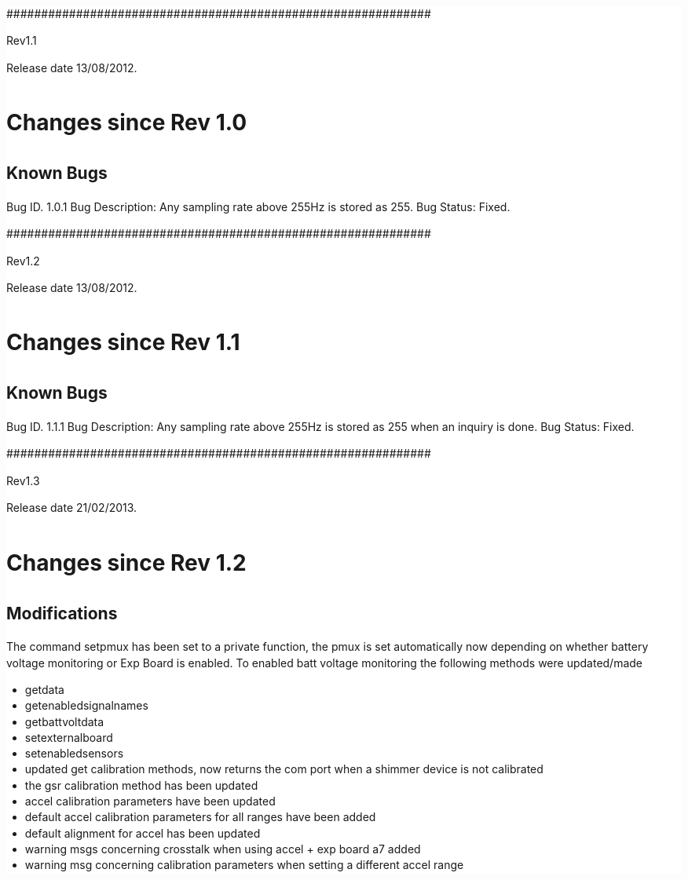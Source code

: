 
#############################################################



Rev1.1

Release date 13/08/2012.


Changes since Rev 1.0
=====================

Known Bugs
----------

Bug ID. 1.0.1 
Bug Description: Any sampling rate above 255Hz is stored as 255. 
Bug Status: Fixed.

#############################################################

Rev1.2

Release date 13/08/2012.


Changes since Rev 1.1
=====================

Known Bugs
----------

Bug ID. 1.1.1 
Bug Description: Any sampling rate above 255Hz is stored as 255 when an inquiry is done. 
Bug Status: Fixed.

#############################################################

Rev1.3

Release date 21/02/2013.


Changes since Rev 1.2
=====================

Modifications
-------------

The command setpmux has been set to a private function, the pmux is set automatically now depending 
on whether battery voltage monitoring or Exp Board is enabled. To enabled batt voltage monitoring the following methods were updated/made
- getdata
- getenabledsignalnames
- getbattvoltdata
- setexternalboard
- setenabledsensors
- updated get calibration methods, now returns the com port when a shimmer device is not calibrated
- the gsr calibration method has been updated
- accel calibration parameters have been updated
- default accel calibration parameters for all ranges have been added
- default alignment for accel has been updated
- warning msgs concerning crosstalk when using accel + exp board a7 added
- warning msg concerning calibration parameters when setting a different accel range

